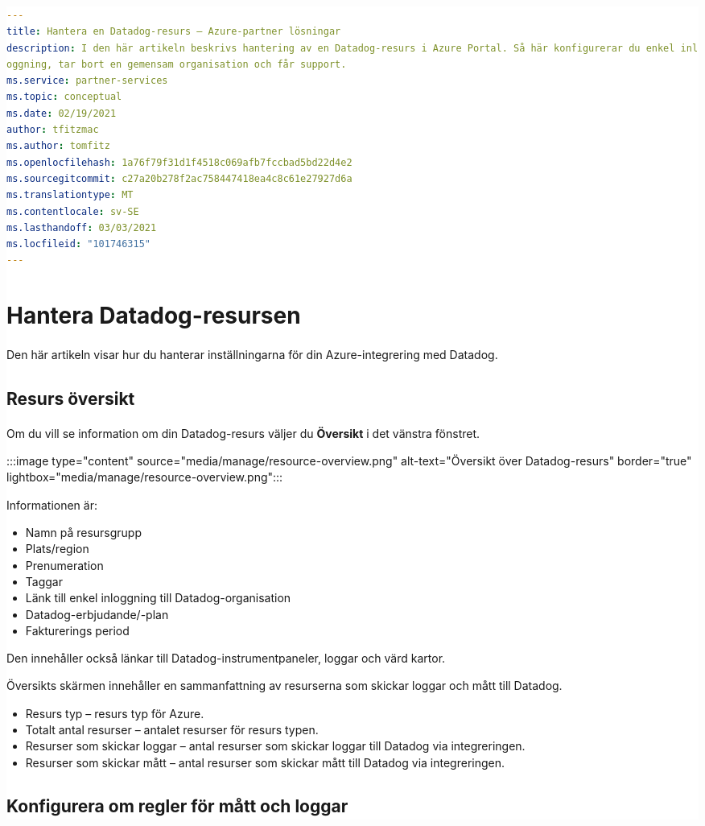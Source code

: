 ```yaml
---
title: Hantera en Datadog-resurs – Azure-partner lösningar
description: I den här artikeln beskrivs hantering av en Datadog-resurs i Azure Portal. Så här konfigurerar du enkel inloggning, tar bort en gemensam organisation och får support.
ms.service: partner-services
ms.topic: conceptual
ms.date: 02/19/2021
author: tfitzmac
ms.author: tomfitz
ms.openlocfilehash: 1a76f79f31d1f4518c069afb7fccbad5bd22d4e2
ms.sourcegitcommit: c27a20b278f2ac758447418ea4c8c61e27927d6a
ms.translationtype: MT
ms.contentlocale: sv-SE
ms.lasthandoff: 03/03/2021
ms.locfileid: "101746315"
---
```

# <a name="manage-the-datadog-resource"></a>Hantera Datadog-resursen

Den här artikeln visar hur du hanterar inställningarna för din Azure-integrering med Datadog.

## <a name="resource-overview"></a>Resurs översikt

Om du vill se information om din Datadog-resurs väljer du **Översikt** i det vänstra fönstret.

:::image type="content" source="media/manage/resource-overview.png" alt-text="Översikt över Datadog-resurs" border="true" lightbox="media/manage/resource-overview.png":::

Informationen är:

- Namn på resursgrupp
- Plats/region
- Prenumeration
- Taggar
- Länk till enkel inloggning till Datadog-organisation
- Datadog-erbjudande/-plan
- Fakturerings period

Den innehåller också länkar till Datadog-instrumentpaneler, loggar och värd kartor.

Översikts skärmen innehåller en sammanfattning av resurserna som skickar loggar och mått till Datadog.

- Resurs typ – resurs typ för Azure.
- Totalt antal resurser – antalet resurser för resurs typen.
- Resurser som skickar loggar – antal resurser som skickar loggar till Datadog via integreringen.
- Resurser som skickar mått – antal resurser som skickar mått till Datadog via integreringen.

## <a name="reconfigure-rules-for-metrics-and-logs"></a>Konfigurera om regler för mått och loggar
